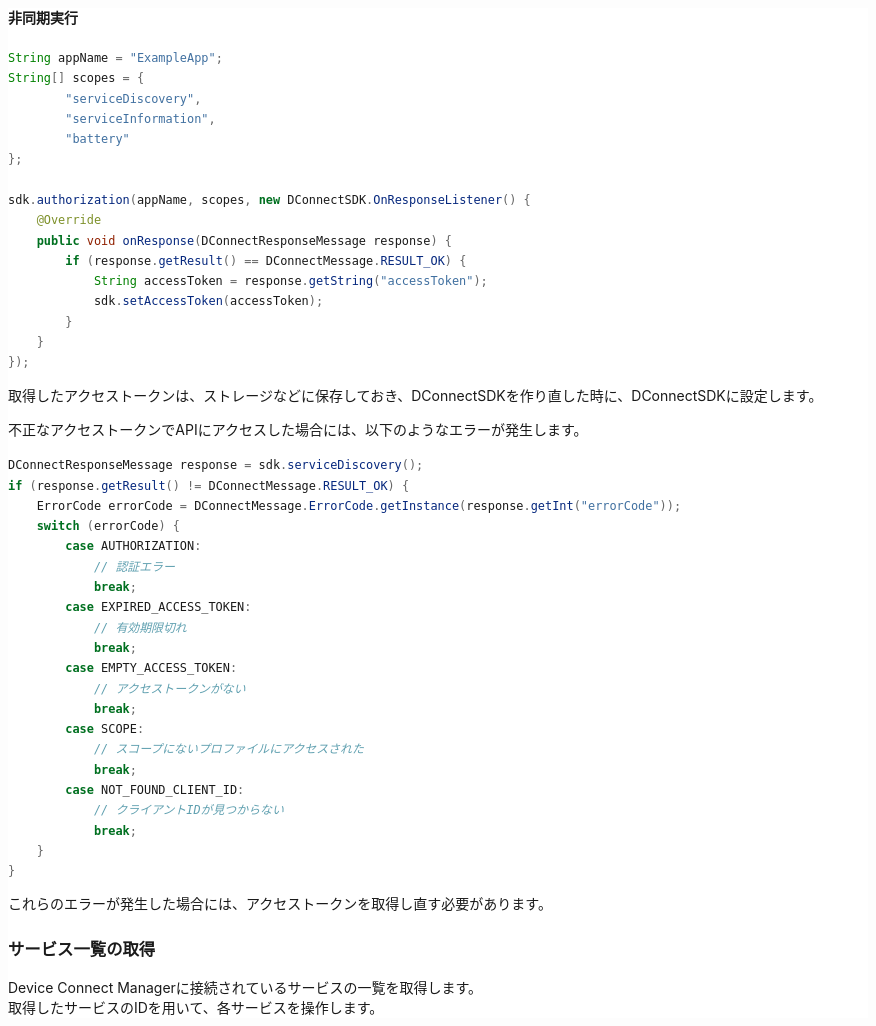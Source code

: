#### 非同期実行

```Java
String appName = "ExampleApp";
String[] scopes = {
        "serviceDiscovery",
        "serviceInformation",
        "battery"
};

sdk.authorization(appName, scopes, new DConnectSDK.OnResponseListener() {
    @Override
    public void onResponse(DConnectResponseMessage response) {
        if (response.getResult() == DConnectMessage.RESULT_OK) {
            String accessToken = response.getString("accessToken");
            sdk.setAccessToken(accessToken);
        }
    }
});
```

取得したアクセストークンは、ストレージなどに保存しておき、DConnectSDKを作り直した時に、DConnectSDKに設定します。

不正なアクセストークンでAPIにアクセスした場合には、以下のようなエラーが発生します。

```Java
DConnectResponseMessage response = sdk.serviceDiscovery();
if (response.getResult() != DConnectMessage.RESULT_OK) {
    ErrorCode errorCode = DConnectMessage.ErrorCode.getInstance(response.getInt("errorCode"));
    switch (errorCode) {
        case AUTHORIZATION:
            // 認証エラー
            break;
        case EXPIRED_ACCESS_TOKEN:
            // 有効期限切れ
            break;
        case EMPTY_ACCESS_TOKEN:
            // アクセストークンがない
            break;
        case SCOPE:
            // スコープにないプロファイルにアクセスされた
            break;
        case NOT_FOUND_CLIENT_ID:
            // クライアントIDが見つからない
            break;
    }
}
```

これらのエラーが発生した場合には、アクセストークンを取得し直す必要があります。

### サービス一覧の取得

Device Connect Managerに接続されているサービスの一覧を取得します。<br>
取得したサービスのIDを用いて、各サービスを操作します。

